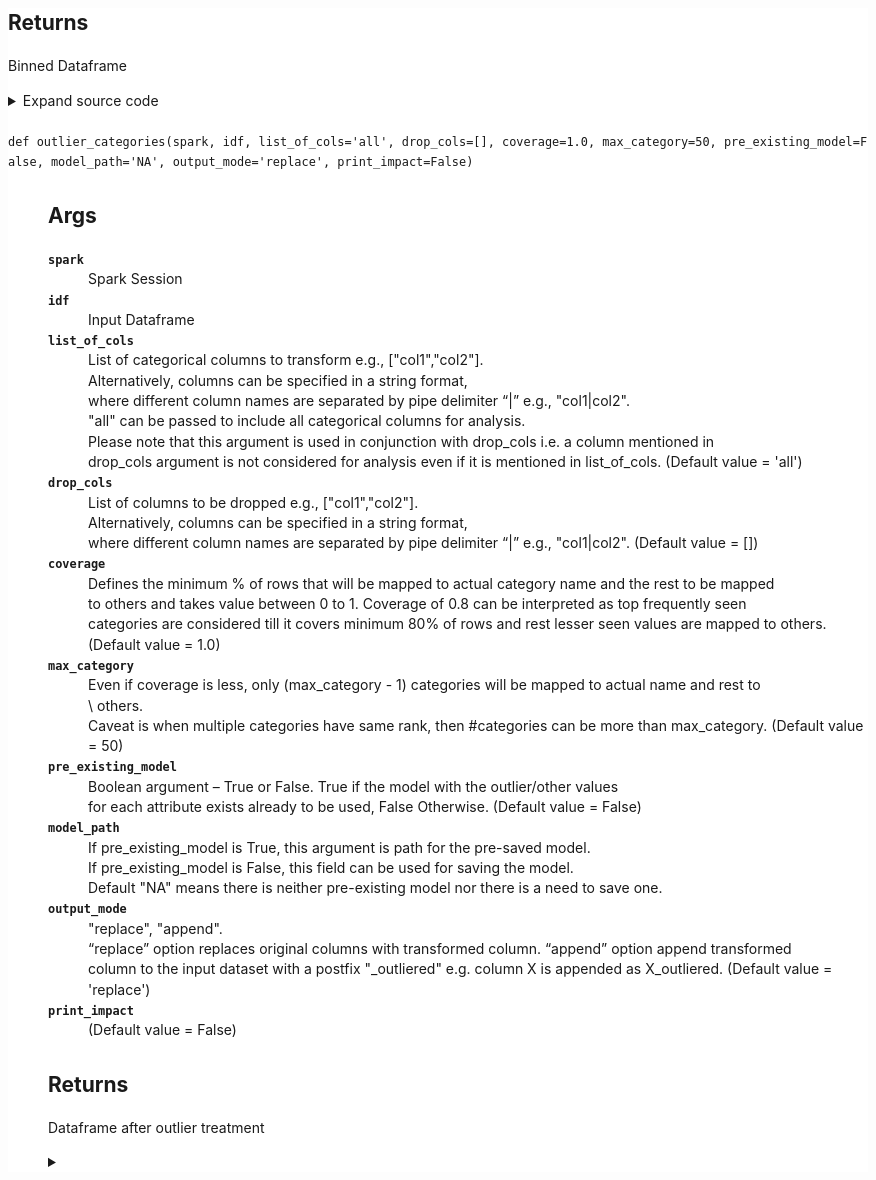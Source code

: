 <h2 id="returns">Returns</h2>
<p>Binned Dataframe</p></div>
<details class="source"><summary>
<span>Expand source code</span>
</summary></details>
</dd>
<dt id="anovos.data_transformer.transformers.outlier_categories"><code class="name flex">
<span>def <span class="ident">outlier_categories</span></span>(<span>spark, idf, list_of_cols='all', drop_cols=[], coverage=1.0, max_category=50, pre_existing_model=False, model_path='NA', output_mode='replace', print_impact=False)</span>
</code></dt>
<dd>
<div class="desc"><h2 id="args">Args</h2>
<dl>
<dt><strong><code>spark</code></strong></dt>
<dd>Spark Session</dd>
<dt><strong><code>idf</code></strong></dt>
<dd>Input Dataframe</dd>
<dt><strong><code>list_of_cols</code></strong></dt>
<dd>List of categorical columns to transform e.g., ["col1","col2"]. <br>
Alternatively, columns can be specified in a string format, <br>
where different column names are separated by pipe delimiter “|” e.g., "col1|col2". <br>
"all" can be passed to include all categorical columns for analysis.<br>
Please note that this argument is used in conjunction with drop_cols i.e. a column mentioned in <br>
drop_cols argument is not considered for analysis even if it is mentioned in list_of_cols. (Default value = 'all')</dd>
<dt><strong><code>drop_cols</code></strong></dt>
<dd>List of columns to be dropped e.g., ["col1","col2"]. <br>
Alternatively, columns can be specified in a string format, <br>
where different column names are separated by pipe delimiter “|” e.g., "col1|col2". (Default value = [])</dd>
<dt><strong><code>coverage</code></strong></dt>
<dd>Defines the minimum % of rows that will be mapped to actual category name and the rest to be mapped <br>
to others and takes value between 0 to 1. Coverage of 0.8 can be interpreted as top frequently seen <br>
categories are considered till it covers minimum 80% of rows and rest lesser seen values are mapped to others. <br>
(Default value = 1.0)</dd>
<dt><strong><code>max_category</code></strong></dt>
<dd>Even if coverage is less, only (max_category - 1) categories will be mapped to actual name and rest to <br>\ others. <br>
Caveat is when multiple categories have same rank, then #categories can be more than max_category. (Default value = 50)</dd>
<dt><strong><code>pre_existing_model</code></strong></dt>
<dd>Boolean argument – True or False. True if the model with the outlier/other values <br>
for each attribute exists already to be used, False Otherwise. (Default value = False)</dd>
<dt><strong><code>model_path</code></strong></dt>
<dd>If pre_existing_model is True, this argument is path for the pre-saved model. <br>
If pre_existing_model is False, this field can be used for saving the model. <br>
Default "NA" means there is neither pre-existing model nor there is a need to save one.</dd>
<dt><strong><code>output_mode</code></strong></dt>
<dd>"replace", "append". <br>
“replace” option replaces original columns with transformed column. “append” option append transformed <br>
column to the input dataset with a postfix "_outliered" e.g. column X is appended as X_outliered. (Default value = 'replace')</dd>
<dt><strong><code>print_impact</code></strong></dt>
<dd>(Default value = False)</dd>
</dl>
<h2 id="returns">Returns</h2>
<p>Dataframe after outlier treatment</p></div>
<details class="source"><summary>